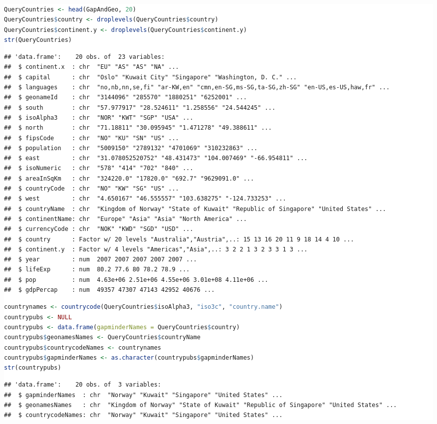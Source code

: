 ```r
QueryCountries <- head(GapAndGeo, 20)
QueryCountries$country <- droplevels(QueryCountries$country)
QueryCountries$continent.y <- droplevels(QueryCountries$continent.y)
str(QueryCountries)
```

```
## 'data.frame':	20 obs. of  23 variables:
##  $ continent.x  : chr  "EU" "AS" "AS" "NA" ...
##  $ capital      : chr  "Oslo" "Kuwait City" "Singapore" "Washington, D. C." ...
##  $ languages    : chr  "no,nb,nn,se,fi" "ar-KW,en" "cmn,en-SG,ms-SG,ta-SG,zh-SG" "en-US,es-US,haw,fr" ...
##  $ geonameId    : chr  "3144096" "285570" "1880251" "6252001" ...
##  $ south        : chr  "57.977917" "28.524611" "1.258556" "24.544245" ...
##  $ isoAlpha3    : chr  "NOR" "KWT" "SGP" "USA" ...
##  $ north        : chr  "71.18811" "30.095945" "1.471278" "49.388611" ...
##  $ fipsCode     : chr  "NO" "KU" "SN" "US" ...
##  $ population   : chr  "5009150" "2789132" "4701069" "310232863" ...
##  $ east         : chr  "31.078052520752" "48.431473" "104.007469" "-66.954811" ...
##  $ isoNumeric   : chr  "578" "414" "702" "840" ...
##  $ areaInSqKm   : chr  "324220.0" "17820.0" "692.7" "9629091.0" ...
##  $ countryCode  : chr  "NO" "KW" "SG" "US" ...
##  $ west         : chr  "4.650167" "46.555557" "103.638275" "-124.733253" ...
##  $ countryName  : chr  "Kingdom of Norway" "State of Kuwait" "Republic of Singapore" "United States" ...
##  $ continentName: chr  "Europe" "Asia" "Asia" "North America" ...
##  $ currencyCode : chr  "NOK" "KWD" "SGD" "USD" ...
##  $ country      : Factor w/ 20 levels "Australia","Austria",..: 15 13 16 20 11 9 18 14 4 10 ...
##  $ continent.y  : Factor w/ 4 levels "Americas","Asia",..: 3 2 2 1 3 2 3 3 1 3 ...
##  $ year         : num  2007 2007 2007 2007 2007 ...
##  $ lifeExp      : num  80.2 77.6 80 78.2 78.9 ...
##  $ pop          : num  4.63e+06 2.51e+06 4.55e+06 3.01e+08 4.11e+06 ...
##  $ gdpPercap    : num  49357 47307 47143 42952 40676 ...
```

```r
countrynames <- countrycode(QueryCountries$isoAlpha3, "iso3c", "country.name")
countrypubs <- NULL
countrypubs <- data.frame(gapminderNames = QueryCountries$country)
countrypubs$geonamesNames <- QueryCountries$countryName
countrypubs$countrycodeNames <- countrynames
countrypubs$gapminderNames <- as.character(countrypubs$gapminderNames)
str(countrypubs)
```

```
## 'data.frame':	20 obs. of  3 variables:
##  $ gapminderNames  : chr  "Norway" "Kuwait" "Singapore" "United States" ...
##  $ geonamesNames   : chr  "Kingdom of Norway" "State of Kuwait" "Republic of Singapore" "United States" ...
##  $ countrycodeNames: chr  "Norway" "Kuwait" "Singapore" "United States" ...
```
